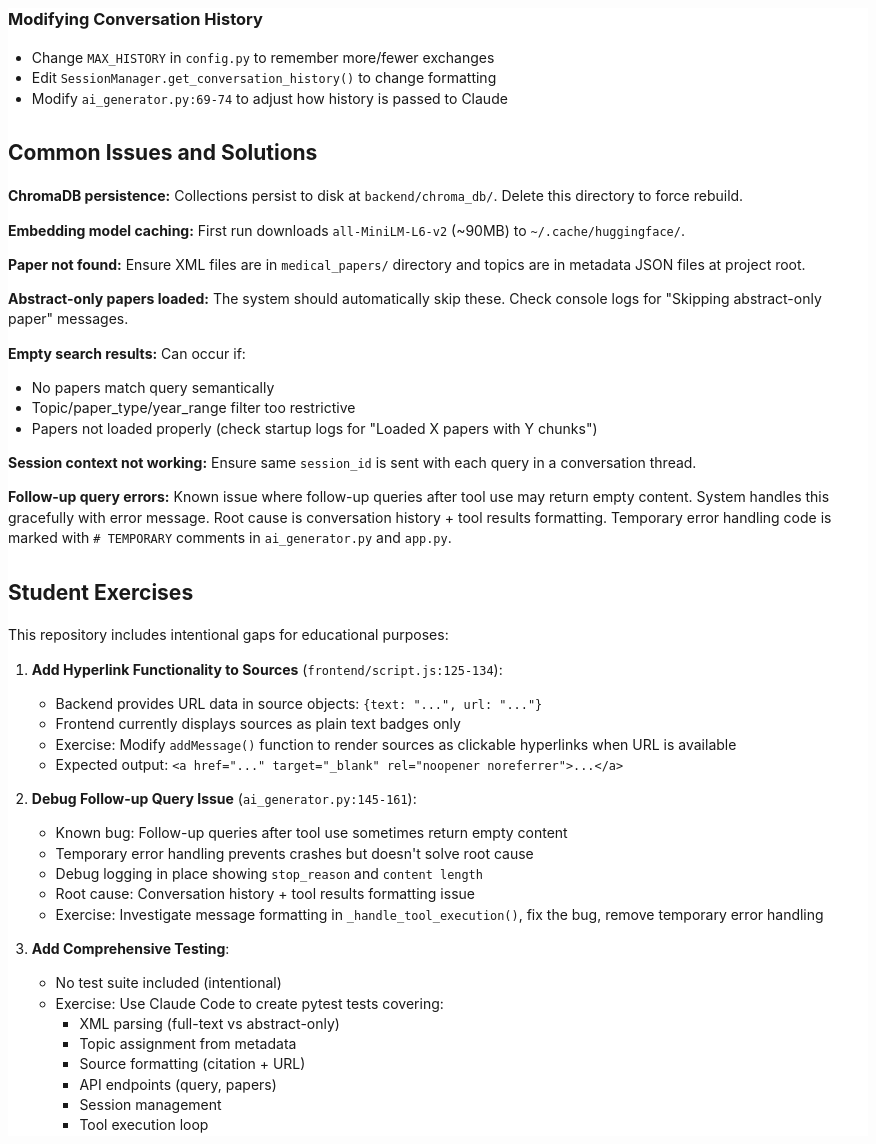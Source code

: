 ### Modifying Conversation History

- Change `MAX_HISTORY` in `config.py` to remember more/fewer exchanges
- Edit `SessionManager.get_conversation_history()` to change formatting
- Modify `ai_generator.py:69-74` to adjust how history is passed to Claude

## Common Issues and Solutions

**ChromaDB persistence:** Collections persist to disk at `backend/chroma_db/`. Delete this directory to force rebuild.

**Embedding model caching:** First run downloads `all-MiniLM-L6-v2` (~90MB) to `~/.cache/huggingface/`.

**Paper not found:** Ensure XML files are in `medical_papers/` directory and topics are in metadata JSON files at project root.

**Abstract-only papers loaded:** The system should automatically skip these. Check console logs for "Skipping abstract-only paper" messages.

**Empty search results:** Can occur if:
- No papers match query semantically
- Topic/paper_type/year_range filter too restrictive
- Papers not loaded properly (check startup logs for "Loaded X papers with Y chunks")

**Session context not working:** Ensure same `session_id` is sent with each query in a conversation thread.

**Follow-up query errors:** Known issue where follow-up queries after tool use may return empty content. System handles this gracefully with error message. Root cause is conversation history + tool results formatting. Temporary error handling code is marked with `# TEMPORARY` comments in `ai_generator.py` and `app.py`.

## Student Exercises

This repository includes intentional gaps for educational purposes:

1. **Add Hyperlink Functionality to Sources** (`frontend/script.js:125-134`):
   - Backend provides URL data in source objects: `{text: "...", url: "..."}`
   - Frontend currently displays sources as plain text badges only
   - Exercise: Modify `addMessage()` function to render sources as clickable hyperlinks when URL is available
   - Expected output: `<a href="..." target="_blank" rel="noopener noreferrer">...</a>`

2. **Debug Follow-up Query Issue** (`ai_generator.py:145-161`):
   - Known bug: Follow-up queries after tool use sometimes return empty content
   - Temporary error handling prevents crashes but doesn't solve root cause
   - Debug logging in place showing `stop_reason` and `content length`
   - Root cause: Conversation history + tool results formatting issue
   - Exercise: Investigate message formatting in `_handle_tool_execution()`, fix the bug, remove temporary error handling

3. **Add Comprehensive Testing**:
   - No test suite included (intentional)
   - Exercise: Use Claude Code to create pytest tests covering:
     - XML parsing (full-text vs abstract-only)
     - Topic assignment from metadata
     - Source formatting (citation + URL)
     - API endpoints (query, papers)
     - Session management
     - Tool execution loop
